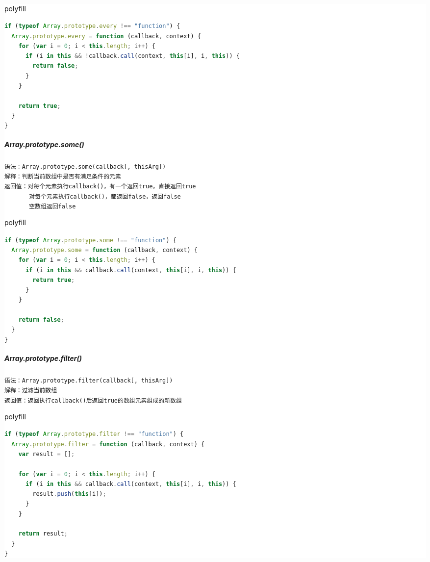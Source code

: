 polyfill

```javascript
if (typeof Array.prototype.every !== "function") {
  Array.prototype.every = function (callback, context) {
    for (var i = 0; i < this.length; i++) {
      if (i in this && !callback.call(context, this[i], i, this)) {
        return false;
      }
    }

    return true;
  }
}
```

##### Array.prototype.some()

```
语法：Array.prototype.some(callback[, thisArg])
解释：判断当前数组中是否有满足条件的元素
返回值：对每个元素执行callback()，有一个返回true，直接返回true
       对每个元素执行callback()，都返回false，返回false
       空数组返回false
```

polyfill

```javascript
if (typeof Array.prototype.some !== "function") {
  Array.prototype.some = function (callback, context) {
    for (var i = 0; i < this.length; i++) {
      if (i in this && callback.call(context, this[i], i, this)) {
        return true;
      }
    }

    return false;
  }
}
```

##### Array.prototype.filter()

```
语法：Array.prototype.filter(callback[, thisArg])
解释：过滤当前数组
返回值：返回执行callback()后返回true的数组元素组成的新数组
```

polyfill

```javascript
if (typeof Array.prototype.filter !== "function") {
  Array.prototype.filter = function (callback, context) {
    var result = [];

    for (var i = 0; i < this.length; i++) {
      if (i in this && callback.call(context, this[i], i, this)) {
        result.push(this[i]);
      }
    }

    return result;
  }
}
```
